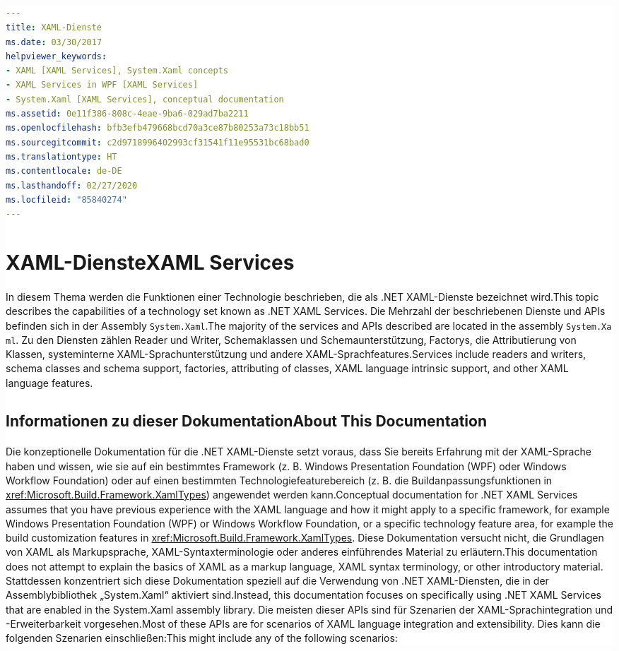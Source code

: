 ```yaml
---
title: XAML-Dienste
ms.date: 03/30/2017
helpviewer_keywords:
- XAML [XAML Services], System.Xaml concepts
- XAML Services in WPF [XAML Services]
- System.Xaml [XAML Services], conceptual documentation
ms.assetid: 0e11f386-808c-4eae-9ba6-029ad7ba2211
ms.openlocfilehash: bfb3efb479668bcd70a3ce87b80253a73c18bb51
ms.sourcegitcommit: c2d9718996402993cf31541f11e95531bc68bad0
ms.translationtype: HT
ms.contentlocale: de-DE
ms.lasthandoff: 02/27/2020
ms.locfileid: "85840274"
---
```

# <a name="xaml-services"></a><span data-ttu-id="02db5-102">XAML-Dienste</span><span class="sxs-lookup"><span data-stu-id="02db5-102">XAML Services</span></span>

<span data-ttu-id="02db5-103">In diesem Thema werden die Funktionen einer Technologie beschrieben, die als .NET XAML-Dienste bezeichnet wird.</span><span class="sxs-lookup"><span data-stu-id="02db5-103">This topic describes the capabilities of a technology set known as .NET XAML Services.</span></span> <span data-ttu-id="02db5-104">Die Mehrzahl der beschriebenen Dienste und APIs befinden sich in der Assembly `System.Xaml`.</span><span class="sxs-lookup"><span data-stu-id="02db5-104">The majority of the services and APIs described are located in the assembly `System.Xaml`.</span></span> <span data-ttu-id="02db5-105">Zu den Diensten zählen Reader und Writer, Schemaklassen und Schemaunterstützung, Factorys, die Attributierung von Klassen, systeminterne XAML-Sprachunterstützung und andere XAML-Sprachfeatures.</span><span class="sxs-lookup"><span data-stu-id="02db5-105">Services include readers and writers, schema classes and schema support, factories, attributing of classes, XAML language intrinsic support, and other XAML language features.</span></span>

## <a name="about-this-documentation"></a><span data-ttu-id="02db5-106">Informationen zu dieser Dokumentation</span><span class="sxs-lookup"><span data-stu-id="02db5-106">About This Documentation</span></span>

<span data-ttu-id="02db5-107">Die konzeptionelle Dokumentation für die .NET XAML-Dienste setzt voraus, dass Sie bereits Erfahrung mit der XAML-Sprache haben und wissen, wie sie auf ein bestimmtes Framework (z. B. Windows Presentation Foundation (WPF) oder Windows Workflow Foundation) oder auf einen bestimmten Technologiefeaturebereich (z. B. die Buildanpassungsfunktionen in <xref:Microsoft.Build.Framework.XamlTypes>) angewendet werden kann.</span><span class="sxs-lookup"><span data-stu-id="02db5-107">Conceptual documentation for .NET XAML Services assumes that you have previous experience with the XAML language and how it might apply to a specific framework, for example Windows Presentation Foundation (WPF) or Windows Workflow Foundation, or a specific technology feature area, for example the build customization features in <xref:Microsoft.Build.Framework.XamlTypes>.</span></span> <span data-ttu-id="02db5-108">Diese Dokumentation versucht nicht, die Grundlagen von XAML als Markupsprache, XAML-Syntaxterminologie oder anderes einführendes Material zu erläutern.</span><span class="sxs-lookup"><span data-stu-id="02db5-108">This documentation does not attempt to explain the basics of XAML as a markup language, XAML syntax terminology, or other introductory material.</span></span> <span data-ttu-id="02db5-109">Stattdessen konzentriert sich diese Dokumentation speziell auf die Verwendung von .NET XAML-Diensten, die in der Assemblybibliothek „System.Xaml“ aktiviert sind.</span><span class="sxs-lookup"><span data-stu-id="02db5-109">Instead, this documentation focuses on specifically using .NET XAML Services that are enabled in the System.Xaml assembly library.</span></span> <span data-ttu-id="02db5-110">Die meisten dieser APIs sind für Szenarien der XAML-Sprachintegration und -Erweiterbarkeit vorgesehen.</span><span class="sxs-lookup"><span data-stu-id="02db5-110">Most of these APIs are for scenarios of XAML language integration and extensibility.</span></span> <span data-ttu-id="02db5-111">Dies kann die folgenden Szenarien einschließen:</span><span class="sxs-lookup"><span data-stu-id="02db5-111">This might include any of the following scenarios:</span></span>
